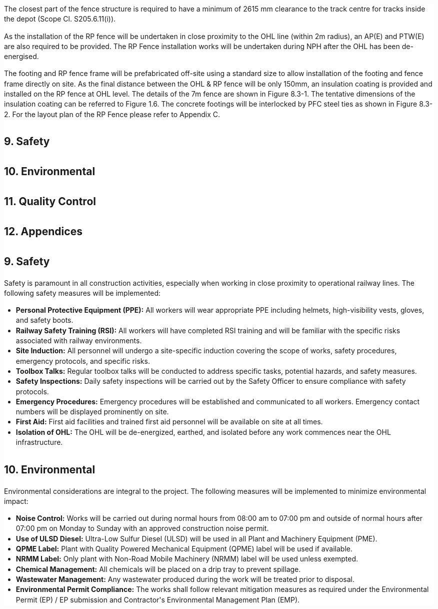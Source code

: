 The closest part of the fence structure is required to have a minimum of 2615 mm clearance to the track centre for tracks inside the depot (Scope Cl. S205.6.11(i)).

As the installation of the RP fence will be undertaken in close proximity to the OHL line (within 2m radius), an AP(E) and PTW(E) are also required to be provided. The RP Fence installation works will be undertaken during NPH after the OHL has been de-energised.

The footing and RP fence frame will be prefabricated off-site using a standard size to allow installation of the footing and fence frame directly on site. As the final distance between the OHL & RP fence will be only 150mm, an insulation coating is provided and installed on the RP fence at OHL level. The details of the 7m fence are shown in Figure 8.3-1. The tentative dimensions of the insulation coating can be referred to Figure 1.6. The concrete footings will be interlocked by PFC steel ties as shown in Figure 8.3-2. For the layout plan of the RP Fence please refer to Appendix C.

## 9. Safety

## 10. Environmental

## 11. Quality Control

## 12. Appendices
## 9. Safety

Safety is paramount in all construction activities, especially when working in close proximity to operational railway lines. The following safety measures will be implemented:

- **Personal Protective Equipment (PPE):** All workers will wear appropriate PPE including helmets, high-visibility vests, gloves, and safety boots.
- **Railway Safety Training (RSI):** All workers will have completed RSI training and will be familiar with the specific risks associated with railway environments.
- **Site Induction:** All personnel will undergo a site-specific induction covering the scope of works, safety procedures, emergency protocols, and specific risks.
- **Toolbox Talks:** Regular toolbox talks will be conducted to address specific tasks, potential hazards, and safety measures.
- **Safety Inspections:** Daily safety inspections will be carried out by the Safety Officer to ensure compliance with safety protocols.
- **Emergency Procedures:** Emergency procedures will be established and communicated to all workers. Emergency contact numbers will be displayed prominently on site.
- **First Aid:** First aid facilities and trained first aid personnel will be available on site at all times.
- **Isolation of OHL:** The OHL will be de-energized, earthed, and isolated before any work commences near the OHL infrastructure.

## 10. Environmental

Environmental considerations are integral to the project. The following measures will be implemented to minimize environmental impact:

- **Noise Control:** Works will be carried out during normal hours from 08:00 am to 07:00 pm and outside of normal hours after 07:00 pm on Monday to Sunday with an approved construction noise permit.
- **Use of ULSD Diesel:** Ultra-Low Sulfur Diesel (ULSD) will be used in all Plant and Machinery Equipment (PME).
- **QPME Label:** Plant with Quality Powered Mechanical Equipment (QPME) label will be used if available.
- **NRMM Label:** Only plant with Non-Road Mobile Machinery (NRMM) label will be used unless exempted.
- **Chemical Management:** All chemicals will be placed on a drip tray to prevent spillage.
- **Wastewater Management:** Any wastewater produced during the work will be treated prior to disposal.
- **Environmental Permit Compliance:** The works shall follow relevant mitigation measures as required under the Environmental Permit (EP) / EP submission and Contractor's Environmental Management Plan (EMP).